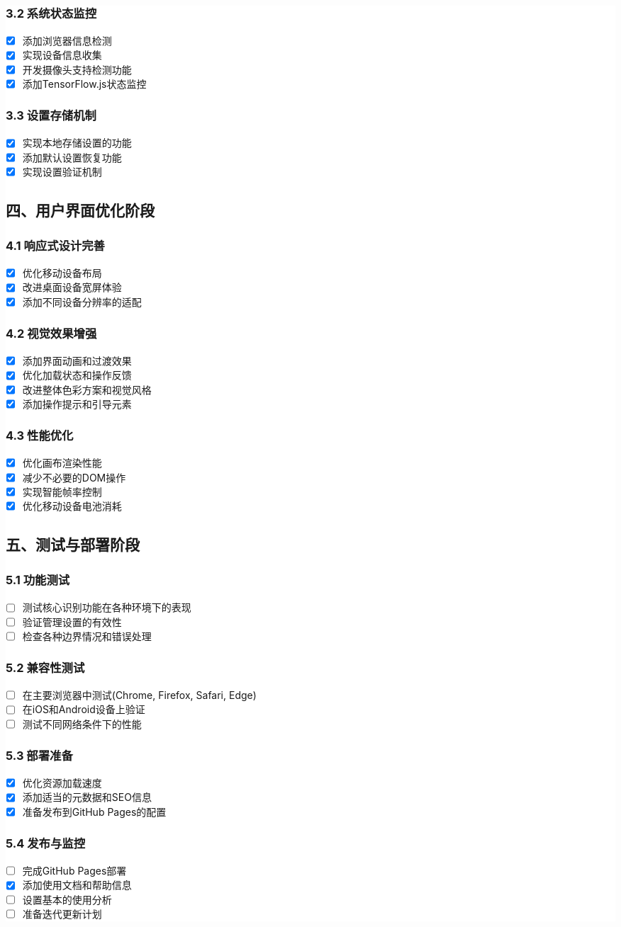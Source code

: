 ### 3.2 系统状态监控
- [x] 添加浏览器信息检测
- [x] 实现设备信息收集
- [x] 开发摄像头支持检测功能
- [x] 添加TensorFlow.js状态监控

### 3.3 设置存储机制
- [x] 实现本地存储设置的功能
- [x] 添加默认设置恢复功能
- [x] 实现设置验证机制

## 四、用户界面优化阶段

### 4.1 响应式设计完善
- [x] 优化移动设备布局
- [x] 改进桌面设备宽屏体验
- [x] 添加不同设备分辨率的适配

### 4.2 视觉效果增强
- [x] 添加界面动画和过渡效果
- [x] 优化加载状态和操作反馈
- [x] 改进整体色彩方案和视觉风格
- [x] 添加操作提示和引导元素

### 4.3 性能优化
- [x] 优化画布渲染性能
- [x] 减少不必要的DOM操作
- [x] 实现智能帧率控制
- [x] 优化移动设备电池消耗

## 五、测试与部署阶段

### 5.1 功能测试
- [ ] 测试核心识别功能在各种环境下的表现
- [ ] 验证管理设置的有效性
- [ ] 检查各种边界情况和错误处理

### 5.2 兼容性测试
- [ ] 在主要浏览器中测试(Chrome, Firefox, Safari, Edge)
- [ ] 在iOS和Android设备上验证
- [ ] 测试不同网络条件下的性能

### 5.3 部署准备
- [x] 优化资源加载速度
- [x] 添加适当的元数据和SEO信息
- [x] 准备发布到GitHub Pages的配置

### 5.4 发布与监控
- [ ] 完成GitHub Pages部署
- [x] 添加使用文档和帮助信息
- [ ] 设置基本的使用分析
- [ ] 准备迭代更新计划
